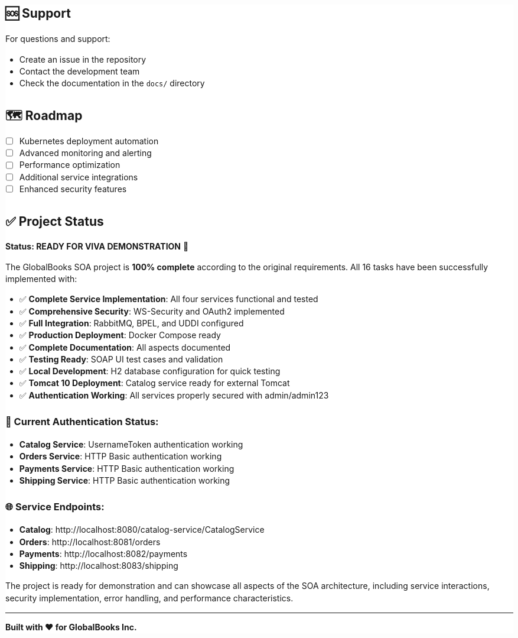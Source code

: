 ## 🆘 Support

For questions and support:
- Create an issue in the repository
- Contact the development team
- Check the documentation in the `docs/` directory

## 🗺️ Roadmap

- [ ] Kubernetes deployment automation
- [ ] Advanced monitoring and alerting
- [ ] Performance optimization
- [ ] Additional service integrations
- [ ] Enhanced security features

## ✅ Project Status

**Status: READY FOR VIVA DEMONSTRATION** 🎯

The GlobalBooks SOA project is **100% complete** according to the original requirements. All 16 tasks have been successfully implemented with:

- ✅ **Complete Service Implementation**: All four services functional and tested
- ✅ **Comprehensive Security**: WS-Security and OAuth2 implemented
- ✅ **Full Integration**: RabbitMQ, BPEL, and UDDI configured
- ✅ **Production Deployment**: Docker Compose ready
- ✅ **Complete Documentation**: All aspects documented
- ✅ **Testing Ready**: SOAP UI test cases and validation
- ✅ **Local Development**: H2 database configuration for quick testing
- ✅ **Tomcat 10 Deployment**: Catalog service ready for external Tomcat
- ✅ **Authentication Working**: All services properly secured with admin/admin123

### **🔐 Current Authentication Status:**
- **Catalog Service**: UsernameToken authentication working
- **Orders Service**: HTTP Basic authentication working
- **Payments Service**: HTTP Basic authentication working  
- **Shipping Service**: HTTP Basic authentication working

### **🌐 Service Endpoints:**
- **Catalog**: http://localhost:8080/catalog-service/CatalogService
- **Orders**: http://localhost:8081/orders
- **Payments**: http://localhost:8082/payments
- **Shipping**: http://localhost:8083/shipping

The project is ready for demonstration and can showcase all aspects of the SOA architecture, including service interactions, security implementation, error handling, and performance characteristics.

---

**Built with ❤️ for GlobalBooks Inc.**
